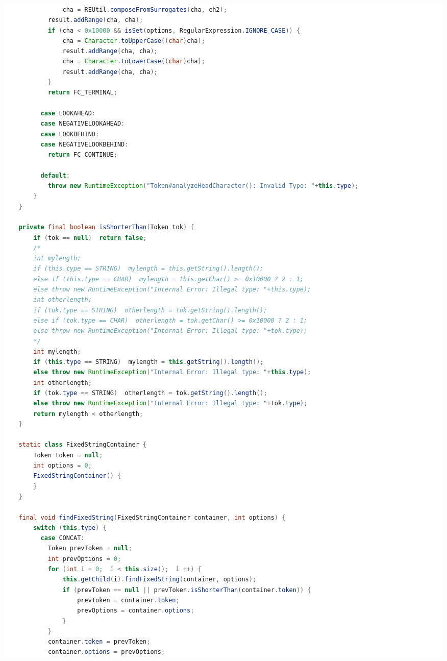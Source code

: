 ```java
                cha = REUtil.composeFromSurrogates(cha, ch2);
            result.addRange(cha, cha);
            if (cha < 0x10000 && isSet(options, RegularExpression.IGNORE_CASE)) {
                cha = Character.toUpperCase((char)cha);
                result.addRange(cha, cha);
                cha = Character.toLowerCase((char)cha);
                result.addRange(cha, cha);
            }
            return FC_TERMINAL;

          case LOOKAHEAD:
          case NEGATIVELOOKAHEAD:
          case LOOKBEHIND:
          case NEGATIVELOOKBEHIND:
            return FC_CONTINUE;

          default:
            throw new RuntimeException("Token#analyzeHeadCharacter(): Invalid Type: "+this.type);
        }
    }

    private final boolean isShorterThan(Token tok) {
        if (tok == null)  return false;
        /*
        int mylength;
        if (this.type == STRING)  mylength = this.getString().length();
        else if (this.type == CHAR)  mylength = this.getChar() >= 0x10000 ? 2 : 1;
        else throw new RuntimeException("Internal Error: Illegal type: "+this.type);
        int otherlength;
        if (tok.type == STRING)  otherlength = tok.getString().length();
        else if (tok.type == CHAR)  otherlength = tok.getChar() >= 0x10000 ? 2 : 1;
        else throw new RuntimeException("Internal Error: Illegal type: "+tok.type);
        */
        int mylength;
        if (this.type == STRING)  mylength = this.getString().length();
        else throw new RuntimeException("Internal Error: Illegal type: "+this.type);
        int otherlength;
        if (tok.type == STRING)  otherlength = tok.getString().length();
        else throw new RuntimeException("Internal Error: Illegal type: "+tok.type);
        return mylength < otherlength;
    }

    static class FixedStringContainer {
        Token token = null;
        int options = 0;
        FixedStringContainer() {
        }
    }

    final void findFixedString(FixedStringContainer container, int options) {
        switch (this.type) {
          case CONCAT:
            Token prevToken = null;
            int prevOptions = 0;
            for (int i = 0;  i < this.size();  i ++) {
                this.getChild(i).findFixedString(container, options);
                if (prevToken == null || prevToken.isShorterThan(container.token)) {
                    prevToken = container.token;
                    prevOptions = container.options;
                }
            }
            container.token = prevToken;
            container.options = prevOptions;
```